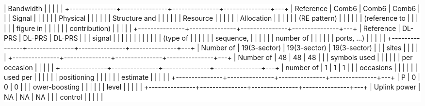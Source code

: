 | Bandwidth     |               |               |               |   |
+---------------+---------------+---------------+---------------+---+
| Reference     | Comb6         | Comb6         | Comb6         |   |
| Signal        |               |               |               |   |
| Physical      |               |               |               |   |
| Structure and |               |               |               |   |
| Resource      |               |               |               |   |
| Allocation    |               |               |               |   |
| (RE pattern)  |               |               |               |   |
| (reference to |               |               |               |   |
| figure in     |               |               |               |   |
| contribution) |               |               |               |   |
+---------------+---------------+---------------+---------------+---+
| Reference     | DL-PRS        | DL-PRS        | DL-PRS        |   |
| signal        |               |               |               |   |
|               |               |               |               |   |
| (type of      |               |               |               |   |
| sequence,     |               |               |               |   |
| number of     |               |               |               |   |
| ports, ...)   |               |               |               |   |
+---------------+---------------+---------------+---------------+---+
| Number of     | 19(3-sector)  | 19(3-sector)  | 19(3-sector)  |   |
| sites         |               |               |               |   |
+---------------+---------------+---------------+---------------+---+
| Number of     | 48            | 48            | 48            |   |
| symbols used  |               |               |               |   |
| per occasion  |               |               |               |   |
+---------------+---------------+---------------+---------------+---+
| number of     | 1             | 1             | 1             |   |
| occasions     |               |               |               |   |
| used per      |               |               |               |   |
| positioning   |               |               |               |   |
| estimate      |               |               |               |   |
+---------------+---------------+---------------+---------------+---+
| P             | 0             | 0             | 0             |   |
| ower-boosting |               |               |               |   |
| level         |               |               |               |   |
+---------------+---------------+---------------+---------------+---+
| Uplink power  | NA            | NA            | NA            |   |
| control       |               |               |               |   |